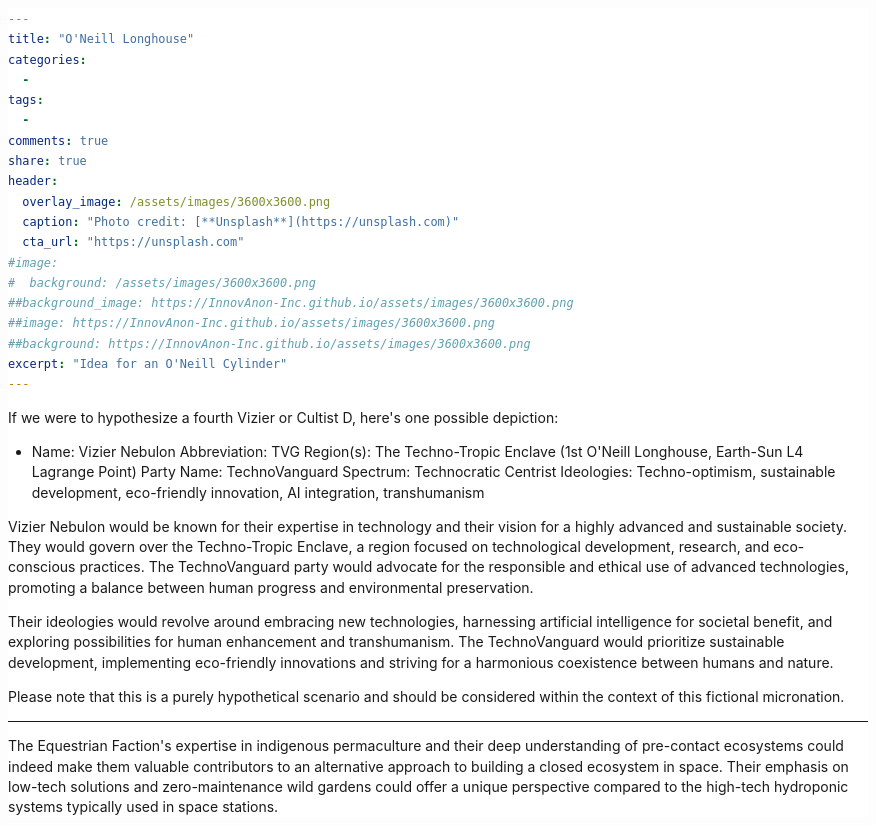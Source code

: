 ```yaml
---
title: "O'Neill Longhouse"
categories:
  - 
tags:
  - 
comments: true
share: true
header:
  overlay_image: /assets/images/3600x3600.png
  caption: "Photo credit: [**Unsplash**](https://unsplash.com)"
  cta_url: "https://unsplash.com"
#image:
#  background: /assets/images/3600x3600.png
##background_image: https://InnovAnon-Inc.github.io/assets/images/3600x3600.png
##image: https://InnovAnon-Inc.github.io/assets/images/3600x3600.png
##background: https://InnovAnon-Inc.github.io/assets/images/3600x3600.png
excerpt: "Idea for an O'Neill Cylinder"
---
```


If we were to hypothesize a fourth Vizier or Cultist D, here's one possible depiction:

- Name: Vizier Nebulon
  Abbreviation: TVG
  Region(s): The Techno-Tropic Enclave (1st O'Neill Longhouse, Earth-Sun L4 Lagrange Point)
  Party Name: TechnoVanguard
  Spectrum: Technocratic Centrist
  Ideologies: Techno-optimism, sustainable development, eco-friendly innovation, AI integration, transhumanism

Vizier Nebulon would be known for their expertise in technology and their vision for a highly advanced and sustainable society. They would govern over the Techno-Tropic Enclave, a region focused on technological development, research, and eco-conscious practices. The TechnoVanguard party would advocate for the responsible and ethical use of advanced technologies, promoting a balance between human progress and environmental preservation.

Their ideologies would revolve around embracing new technologies, harnessing artificial intelligence for societal benefit, and exploring possibilities for human enhancement and transhumanism. The TechnoVanguard would prioritize sustainable development, implementing eco-friendly innovations and striving for a harmonious coexistence between humans and nature.

Please note that this is a purely hypothetical scenario and should be considered within the context of this fictional micronation.

-----

The Equestrian Faction's expertise in indigenous permaculture and their deep understanding of pre-contact ecosystems could indeed make them valuable contributors to an alternative approach to building a closed ecosystem in space. Their emphasis on low-tech solutions and zero-maintenance wild gardens could offer a unique perspective compared to the high-tech hydroponic systems typically used in space stations.
